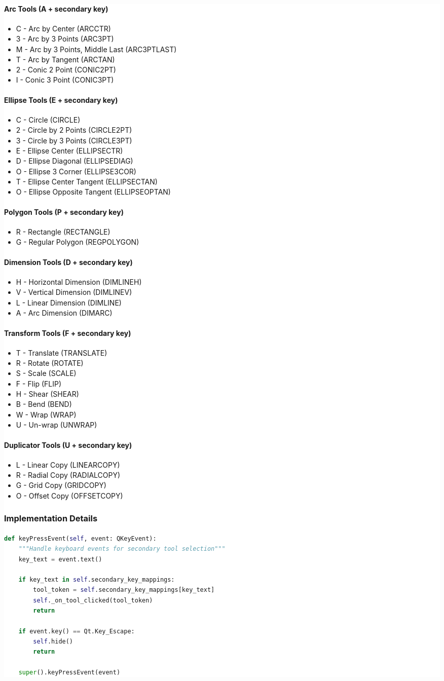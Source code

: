 #### Arc Tools (A + secondary key)
- C - Arc by Center (ARCCTR)
- 3 - Arc by 3 Points (ARC3PT)
- M - Arc by 3 Points, Middle Last (ARC3PTLAST)
- T - Arc by Tangent (ARCTAN)
- 2 - Conic 2 Point (CONIC2PT)
- I - Conic 3 Point (CONIC3PT)

#### Ellipse Tools (E + secondary key)
- C - Circle (CIRCLE)
- 2 - Circle by 2 Points (CIRCLE2PT)
- 3 - Circle by 3 Points (CIRCLE3PT)
- E - Ellipse Center (ELLIPSECTR)
- D - Ellipse Diagonal (ELLIPSEDIAG)
- O - Ellipse 3 Corner (ELLIPSE3COR)
- T - Ellipse Center Tangent (ELLIPSECTAN)
- O - Ellipse Opposite Tangent (ELLIPSEOPTAN)

#### Polygon Tools (P + secondary key)
- R - Rectangle (RECTANGLE)
- G - Regular Polygon (REGPOLYGON)

#### Dimension Tools (D + secondary key)
- H - Horizontal Dimension (DIMLINEH)
- V - Vertical Dimension (DIMLINEV)
- L - Linear Dimension (DIMLINE)
- A - Arc Dimension (DIMARC)

#### Transform Tools (F + secondary key)
- T - Translate (TRANSLATE)
- R - Rotate (ROTATE)
- S - Scale (SCALE)
- F - Flip (FLIP)
- H - Shear (SHEAR)
- B - Bend (BEND)
- W - Wrap (WRAP)
- U - Un-wrap (UNWRAP)

#### Duplicator Tools (U + secondary key)
- L - Linear Copy (LINEARCOPY)
- R - Radial Copy (RADIALCOPY)
- G - Grid Copy (GRIDCOPY)
- O - Offset Copy (OFFSETCOPY)

### Implementation Details

```python
def keyPressEvent(self, event: QKeyEvent):
    """Handle keyboard events for secondary tool selection"""
    key_text = event.text()

    if key_text in self.secondary_key_mappings:
        tool_token = self.secondary_key_mappings[key_text]
        self._on_tool_clicked(tool_token)
        return

    if event.key() == Qt.Key_Escape:
        self.hide()
        return

    super().keyPressEvent(event)
```
